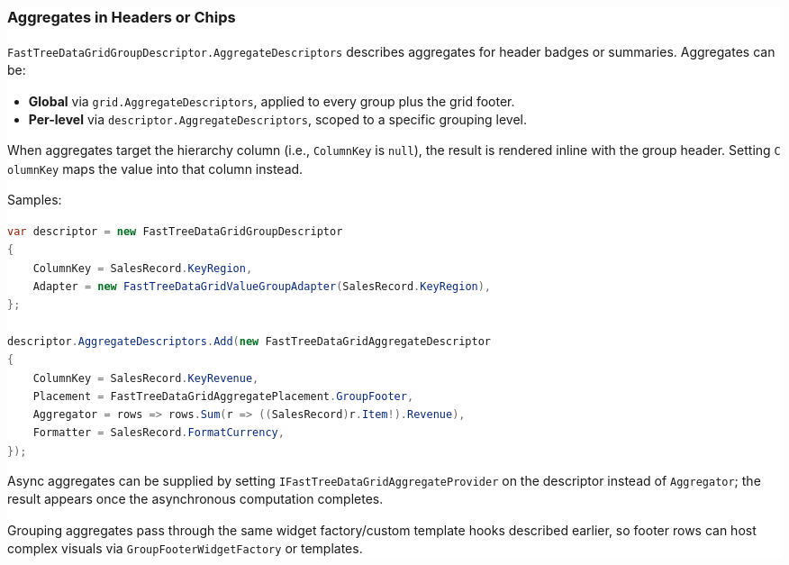 ### Aggregates in Headers or Chips

`FastTreeDataGridGroupDescriptor.AggregateDescriptors` describes aggregates for header badges or summaries. Aggregates can be:

- **Global** via `grid.AggregateDescriptors`, applied to every group plus the grid footer.
- **Per-level** via `descriptor.AggregateDescriptors`, scoped to a specific grouping level.

When aggregates target the hierarchy column (i.e., `ColumnKey` is `null`), the result is rendered inline with the group header. Setting `ColumnKey` maps the value into that column instead.

Samples:

```csharp
var descriptor = new FastTreeDataGridGroupDescriptor
{
    ColumnKey = SalesRecord.KeyRegion,
    Adapter = new FastTreeDataGridValueGroupAdapter(SalesRecord.KeyRegion),
};

descriptor.AggregateDescriptors.Add(new FastTreeDataGridAggregateDescriptor
{
    ColumnKey = SalesRecord.KeyRevenue,
    Placement = FastTreeDataGridAggregatePlacement.GroupFooter,
    Aggregator = rows => rows.Sum(r => ((SalesRecord)r.Item!).Revenue),
    Formatter = SalesRecord.FormatCurrency,
});
```

Async aggregates can be supplied by setting `IFastTreeDataGridAggregateProvider` on the descriptor instead of `Aggregator`; the result appears once the asynchronous computation completes.

Grouping aggregates pass through the same widget factory/custom template hooks described earlier, so footer rows can host complex visuals via `GroupFooterWidgetFactory` or templates.
